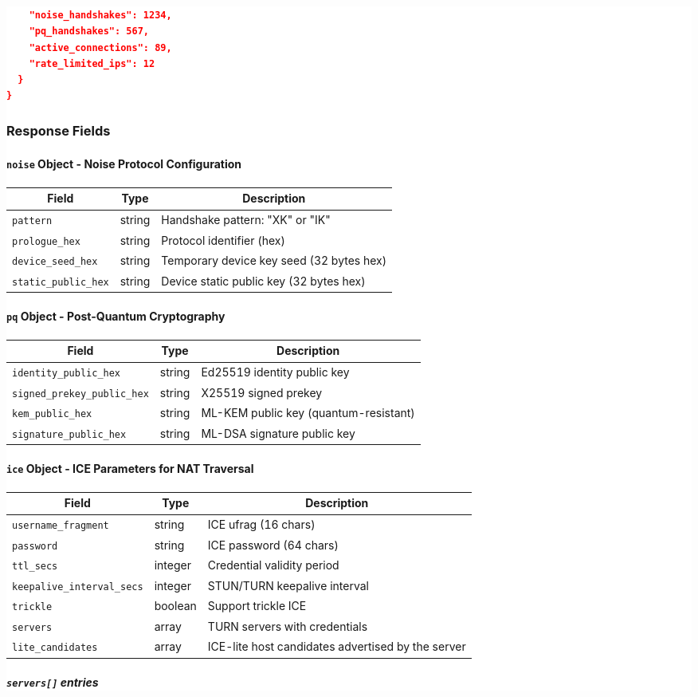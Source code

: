 ```json
    "noise_handshakes": 1234,
    "pq_handshakes": 567,
    "active_connections": 89,
    "rate_limited_ips": 12
  }
}
```

### Response Fields

#### `noise` Object - Noise Protocol Configuration

| Field | Type | Description |
|-------|------|-------------|
| `pattern` | string | Handshake pattern: "XK" or "IK" |
| `prologue_hex` | string | Protocol identifier (hex) |
| `device_seed_hex` | string | Temporary device key seed (32 bytes hex) |
| `static_public_hex` | string | Device static public key (32 bytes hex) |

#### `pq` Object - Post-Quantum Cryptography

| Field | Type | Description |
|-------|------|-------------|
| `identity_public_hex` | string | Ed25519 identity public key |
| `signed_prekey_public_hex` | string | X25519 signed prekey |
| `kem_public_hex` | string | ML-KEM public key (quantum-resistant) |
| `signature_public_hex` | string | ML-DSA signature public key |

#### `ice` Object - ICE Parameters for NAT Traversal

| Field | Type | Description |
|-------|------|-------------|
| `username_fragment` | string | ICE ufrag (16 chars) |
| `password` | string | ICE password (64 chars) |
| `ttl_secs` | integer | Credential validity period |
| `keepalive_interval_secs` | integer | STUN/TURN keepalive interval |
| `trickle` | boolean | Support trickle ICE |
| `servers` | array | TURN servers with credentials |
| `lite_candidates` | array | ICE-lite host candidates advertised by the server |

##### `servers[]` entries
